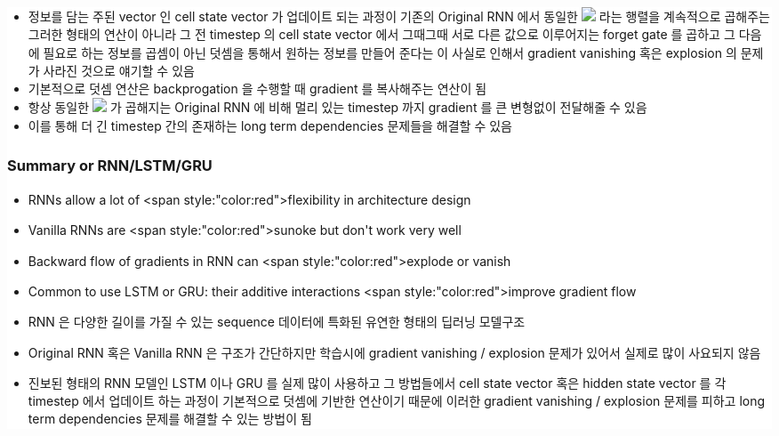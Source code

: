   - 정보를 담는 주된 vector 인 cell state vector 가 업데이트 되는 과정이 기존의 Original RNN 에서 동일한 <img src="https://render.githubusercontent.com/render/math?math=W_{hh}"> 라는 행렬을
  계속적으로 곱해주는 그러한 형태의 연산이 아니라 그 전 timestep 의 cell state vector 에서 그때그때 서로 다른 값으로 이루어지는 forget gate 를 곱하고 
  그 다음에 필요로 하는 정보를 곱셈이 아닌 덧셈을 통해서 원하는 정보를 만들어 준다는 이 사실로 인해서 gradient vanishing 혹은 explosion 의 문제가 
  사라진 것으로 얘기할 수 있음
  - 기본적으로 덧셈 연산은 backprogation 을 수행할 때 gradient 를 복사해주는 연산이 됨
  - 항상 동일한 <img src="https://render.githubusercontent.com/render/math?math=W_{hh}"> 가 곱해지는 Original RNN 에 비해 멀리 있는 
  timestep 까지 gradient 를 큰 변형없이 전달해줄 수 있음
  - 이를 통해 더 긴 timestep 간의 존재하는 long term dependencies 문제들을 해결할 수 있음

### Summary or RNN/LSTM/GRU

- RNNs allow a lot of <span style:"color:red">flexibility</span> in architecture design
- Vanilla RNNs are <span style:"color:red">sunoke</span> but don't work very well
- Backward flow of gradients in RNN can <span style:"color:red">explode or vanish</span>
- Common to use LSTM or GRU: their additive interactions <span style:"color:red">improve gradient flow</span>

- RNN 은 다양한 길이를 가질 수 있는 sequence 데이터에 특화된 유연한 형태의 딥러닝 모델구조
- Original RNN 혹은 Vanilla RNN 은 구조가 간단하지만 학습시에 gradient vanishing / explosion 문제가 있어서 실제로 많이 사요되지 않음
- 진보된 형태의 RNN 모델인 LSTM 이나 GRU 를 실제 많이 사용하고 그 방법들에서 cell state vector 혹은 hidden state vector 를 각 timestep 에서 
업데이트 하는 과정이 기본적으로 덧셈에 기반한 연산이기 때문에 이러한 gradient vanishing / explosion 문제를 피하고 long term dependencies 문제를 
해결할 수 있는 방법이 됨







